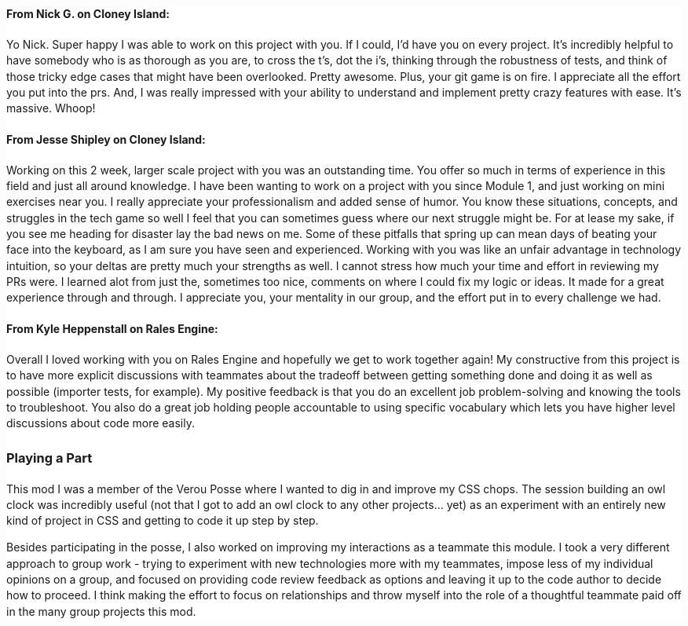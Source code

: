 #### From Nick G. on Cloney Island:
Yo Nick. Super happy I was able to work on this project with you. If I could, I’d have you on every project. It’s incredibly helpful to have somebody who is as thorough as you are, to cross the t’s, dot the i’s, thinking through the robustness of tests, and think of those tricky edge cases that might have been overlooked. Pretty awesome. Plus, your git game is on fire. I appreciate all the effort you put into the prs. And, I was really impressed with your ability to understand and implement pretty crazy features with ease. It’s massive. Whoop!

#### From Jesse Shipley on Cloney Island:
Working on this 2 week, larger scale project with you was an outstanding time. You offer so much in terms
of experience in this field and just all around knowledge. I have been wanting to work on a project with you
since Module 1, and just working on mini exercises near you. I really appreciate your professionalism and added
sense of humor. You know these situations, concepts, and struggles in the tech game so well I feel that you can
sometimes guess where our next struggle might be. For at lease my sake, if you see me heading for disaster lay the
bad news on me. Some of these pitfalls that spring up can mean days of beating your face into the keyboard, as I
am sure you have seen and experienced. Working with you was like an unfair advantage in technology intuition, so
your deltas are pretty much your strengths as well. I cannot stress how much your time and effort in reviewing
my PRs were. I learned alot from just the, sometimes too nice, comments on where I could fix my logic or ideas. It
made for a great experience through and through. I appreciate you, your mentality in our group, and the effort put
in to every challenge we had.

#### From Kyle Heppenstall on Rales Engine:
Overall I loved working with you on Rales Engine and hopefully we get to work together again! My constructive from this project is to have more explicit discussions with teammates about the tradeoff between getting something done and doing it as well as possible (importer tests, for example). My positive feedback is that you do an excellent job problem-solving and knowing the tools to troubleshoot. You also do a great job holding people accountable to using specific vocabulary which lets you have higher level discussions about code more easily.



### Playing a Part

This mod I was a member of the Verou Posse where I wanted to dig in and improve my CSS chops.  The session building an owl clock was incredibly useful (not that I got to add an owl clock to any other projects... yet) as an experiment with an entirely new kind of project in CSS and getting to code it up step by step.

Besides participating in the posse, I also worked on improving my interactions as a teammate this module.  I took a very different approach to group work - trying to experiment with new technologies more with my teammates, impose less of my individual opinions on a group, and focused on providing code review feedback as options and leaving it up to the code author to decide how to proceed.  I think making the effort to focus on relationships and throw myself into the role of a thoughtful teammate paid off in the many group projects this mod.

